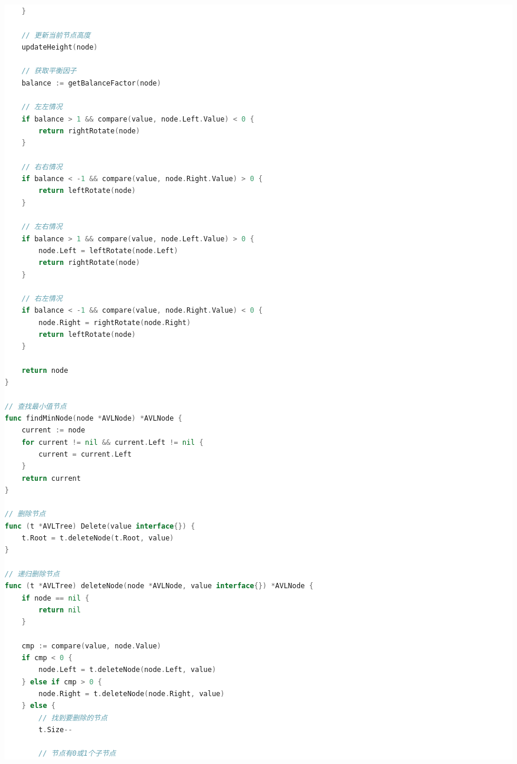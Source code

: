 ```go
    }
    
    // 更新当前节点高度
    updateHeight(node)
    
    // 获取平衡因子
    balance := getBalanceFactor(node)
    
    // 左左情况
    if balance > 1 && compare(value, node.Left.Value) < 0 {
        return rightRotate(node)
    }
    
    // 右右情况
    if balance < -1 && compare(value, node.Right.Value) > 0 {
        return leftRotate(node)
    }
    
    // 左右情况
    if balance > 1 && compare(value, node.Left.Value) > 0 {
        node.Left = leftRotate(node.Left)
        return rightRotate(node)
    }
    
    // 右左情况
    if balance < -1 && compare(value, node.Right.Value) < 0 {
        node.Right = rightRotate(node.Right)
        return leftRotate(node)
    }
    
    return node
}

// 查找最小值节点
func findMinNode(node *AVLNode) *AVLNode {
    current := node
    for current != nil && current.Left != nil {
        current = current.Left
    }
    return current
}

// 删除节点
func (t *AVLTree) Delete(value interface{}) {
    t.Root = t.deleteNode(t.Root, value)
}

// 递归删除节点
func (t *AVLTree) deleteNode(node *AVLNode, value interface{}) *AVLNode {
    if node == nil {
        return nil
    }
    
    cmp := compare(value, node.Value)
    if cmp < 0 {
        node.Left = t.deleteNode(node.Left, value)
    } else if cmp > 0 {
        node.Right = t.deleteNode(node.Right, value)
    } else {
        // 找到要删除的节点
        t.Size--
        
        // 节点有0或1个子节点
```